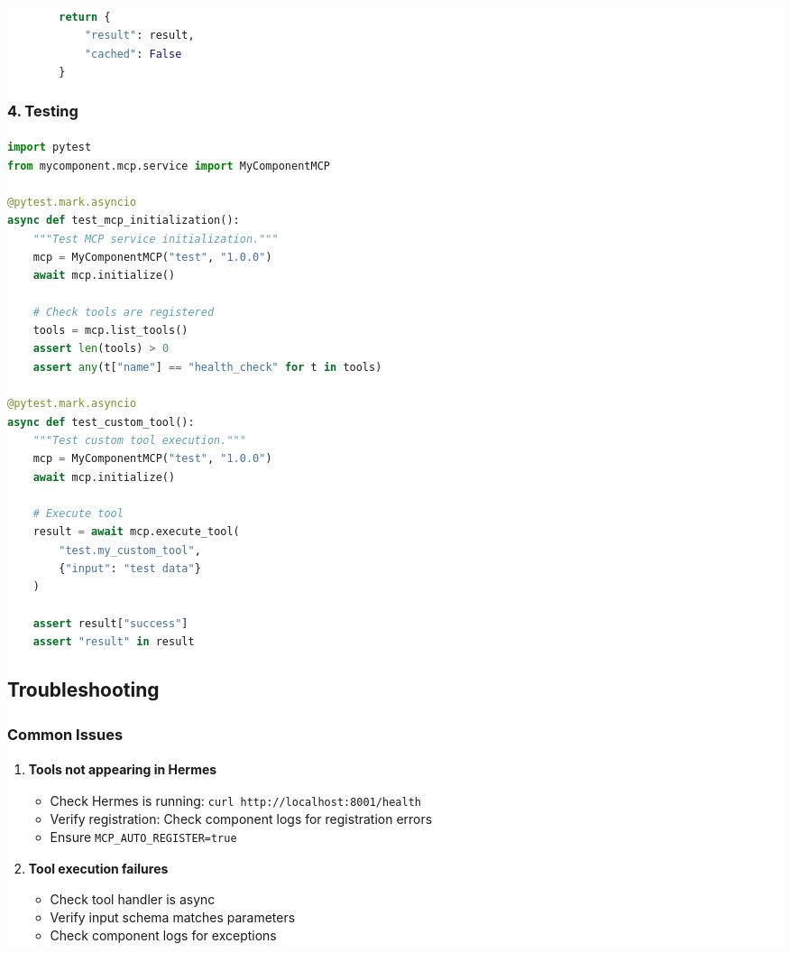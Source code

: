 ```python
        return {
            "result": result,
            "cached": False
        }
```

### 4. Testing

```python
import pytest
from mycomponent.mcp.service import MyComponentMCP

@pytest.mark.asyncio
async def test_mcp_initialization():
    """Test MCP service initialization."""
    mcp = MyComponentMCP("test", "1.0.0")
    await mcp.initialize()
    
    # Check tools are registered
    tools = mcp.list_tools()
    assert len(tools) > 0
    assert any(t["name"] == "health_check" for t in tools)

@pytest.mark.asyncio
async def test_custom_tool():
    """Test custom tool execution."""
    mcp = MyComponentMCP("test", "1.0.0")
    await mcp.initialize()
    
    # Execute tool
    result = await mcp.execute_tool(
        "test.my_custom_tool",
        {"input": "test data"}
    )
    
    assert result["success"]
    assert "result" in result
```

## Troubleshooting

### Common Issues

1. **Tools not appearing in Hermes**
   - Check Hermes is running: `curl http://localhost:8001/health`
   - Verify registration: Check component logs for registration errors
   - Ensure `MCP_AUTO_REGISTER=true`

2. **Tool execution failures**
   - Check tool handler is async
   - Verify input schema matches parameters
   - Check component logs for exceptions
